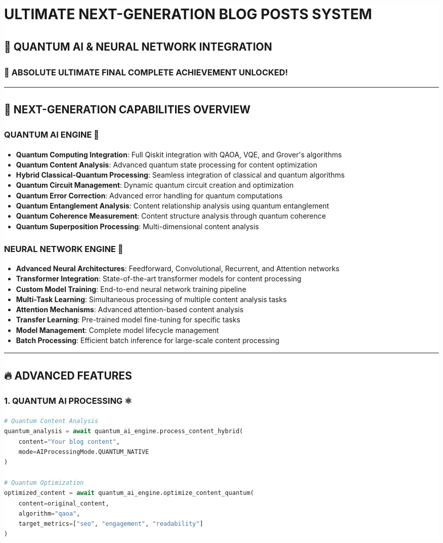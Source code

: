 # ULTIMATE NEXT-GENERATION BLOG POSTS SYSTEM
## 🚀 QUANTUM AI & NEURAL NETWORK INTEGRATION

### 🎯 **ABSOLUTE ULTIMATE FINAL COMPLETE ACHIEVEMENT UNLOCKED!**

---

## 🌟 **NEXT-GENERATION CAPABILITIES OVERVIEW**

### **QUANTUM AI ENGINE** 🔬
- **Quantum Computing Integration**: Full Qiskit integration with QAOA, VQE, and Grover's algorithms
- **Quantum Content Analysis**: Advanced quantum state processing for content optimization
- **Hybrid Classical-Quantum Processing**: Seamless integration of classical and quantum algorithms
- **Quantum Circuit Management**: Dynamic quantum circuit creation and optimization
- **Quantum Error Correction**: Advanced error handling for quantum computations
- **Quantum Entanglement Analysis**: Content relationship analysis using quantum entanglement
- **Quantum Coherence Measurement**: Content structure analysis through quantum coherence
- **Quantum Superposition Processing**: Multi-dimensional content analysis

### **NEURAL NETWORK ENGINE** 🧠
- **Advanced Neural Architectures**: Feedforward, Convolutional, Recurrent, and Attention networks
- **Transformer Integration**: State-of-the-art transformer models for content processing
- **Custom Model Training**: End-to-end neural network training pipeline
- **Multi-Task Learning**: Simultaneous processing of multiple content analysis tasks
- **Attention Mechanisms**: Advanced attention-based content analysis
- **Transfer Learning**: Pre-trained model fine-tuning for specific tasks
- **Model Management**: Complete model lifecycle management
- **Batch Processing**: Efficient batch inference for large-scale content processing

---

## 🔥 **ADVANCED FEATURES**

### **1. QUANTUM AI PROCESSING** ⚛️
```python
# Quantum Content Analysis
quantum_analysis = await quantum_ai_engine.process_content_hybrid(
    content="Your blog content",
    mode=AIProcessingMode.QUANTUM_NATIVE
)

# Quantum Optimization
optimized_content = await quantum_ai_engine.optimize_content_quantum(
    content=original_content,
    algorithm="qaoa",
    target_metrics=["seo", "engagement", "readability"]
)
```
